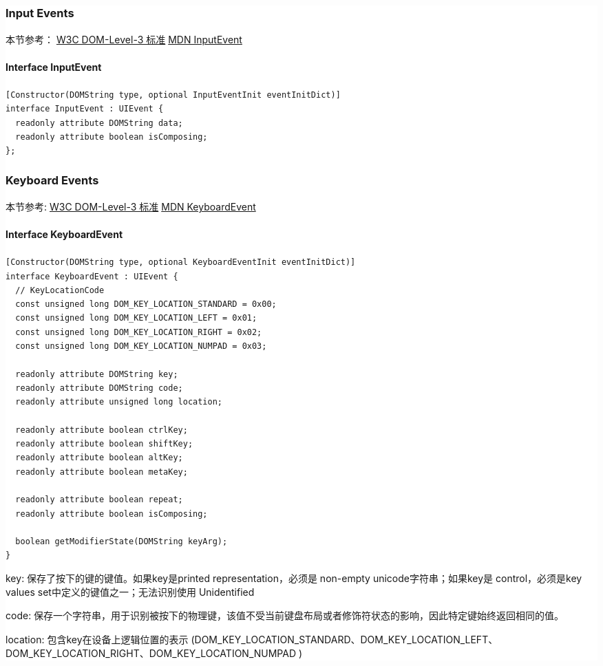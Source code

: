 ### Input Events

本节参考：
[W3C DOM-Level-3 标准](https://www.w3.org/TR/DOM-Level-3-Events/#events-inputevents)
[MDN InputEvent](https://developer.mozilla.org/zh-CN/docs/Web/API/InputEvent)

#### Interface InputEvent
```idl
[Constructor(DOMString type, optional InputEventInit eventInitDict)]
interface InputEvent : UIEvent {
  readonly attribute DOMString data;
  readonly attribute boolean isComposing;
};
```

### Keyboard Events

本节参考:
[W3C DOM-Level-3 标准](https://www.w3.org/TR/DOM-Level-3-Events/#events-keyboardevents)
[MDN KeyboardEvent](https://developer.mozilla.org/zh-CN/docs/Web/API/KeyboardEvent)

#### Interface KeyboardEvent
```idl
[Constructor(DOMString type, optional KeyboardEventInit eventInitDict)]
interface KeyboardEvent : UIEvent {
  // KeyLocationCode
  const unsigned long DOM_KEY_LOCATION_STANDARD = 0x00;
  const unsigned long DOM_KEY_LOCATION_LEFT = 0x01;
  const unsigned long DOM_KEY_LOCATION_RIGHT = 0x02;
  const unsigned long DOM_KEY_LOCATION_NUMPAD = 0x03;

  readonly attribute DOMString key;
  readonly attribute DOMString code;
  readonly attribute unsigned long location;

  readonly attribute boolean ctrlKey;
  readonly attribute boolean shiftKey;
  readonly attribute boolean altKey;
  readonly attribute boolean metaKey;

  readonly attribute boolean repeat;
  readonly attribute boolean isComposing;

  boolean getModifierState(DOMString keyArg);
}
```

key: 保存了按下的键的键值。如果key是printed representation，必须是 non-empty unicode字符串；如果key是 control，必须是key values set中定义的键值之一；无法识别使用 Unidentified

code: 保存一个字符串，用于识别被按下的物理键，该值不受当前键盘布局或者修饰符状态的影响，因此特定键始终返回相同的值。

location: 包含key在设备上逻辑位置的表示 (DOM_KEY_LOCATION_STANDARD、DOM_KEY_LOCATION_LEFT、DOM_KEY_LOCATION_RIGHT、DOM_KEY_LOCATION_NUMPAD )
